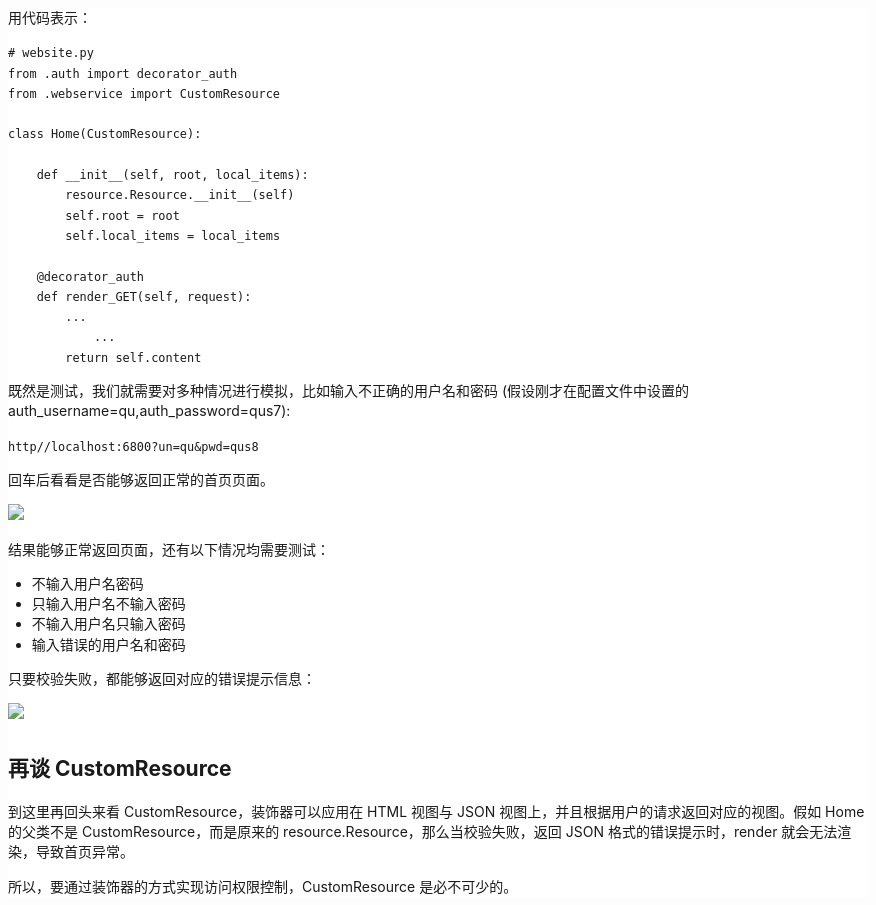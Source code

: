 用代码表示：

```
# website.py
from .auth import decorator_auth
from .webservice import CustomResource

class Home(CustomResource):

    def __init__(self, root, local_items):
        resource.Resource.__init__(self)
        self.root = root
        self.local_items = local_items

    @decorator_auth
    def render_GET(self, request):
        ... 
            ...
        return self.content

```

既然是测试，我们就需要对多种情况进行模拟，比如输入不正确的用户名和密码 (假设刚才在配置文件中设置的auth\_username=qu,auth\_password=qus7):

```
http//localhost:6800?un=qu&pwd=qus8

```

回车后看看是否能够返回正常的首页页面。

![](https://user-gold-cdn.xitu.io/2018/10/17/1667fb4cbb774376?w=1110&h=574&f=png&s=47657)

结果能够正常返回页面，还有以下情况均需要测试：

*   不输入用户名密码
*   只输入用户名不输入密码
*   不输入用户名只输入密码
*   输入错误的用户名和密码

只要校验失败，都能够返回对应的错误提示信息：

![](https://user-gold-cdn.xitu.io/2018/10/17/1667fb9d43dec763?w=1289&h=372&f=gif&s=384119)

## 再谈 CustomResource

到这里再回头来看 CustomResource，装饰器可以应用在 HTML 视图与 JSON 视图上，并且根据用户的请求返回对应的视图。假如 Home 的父类不是 CustomResource，而是原来的 resource.Resource，那么当校验失败，返回 JSON 格式的错误提示时，render 就会无法渲染，导致首页异常。

所以，要通过装饰器的方式实现访问权限控制，CustomResource 是必不可少的。